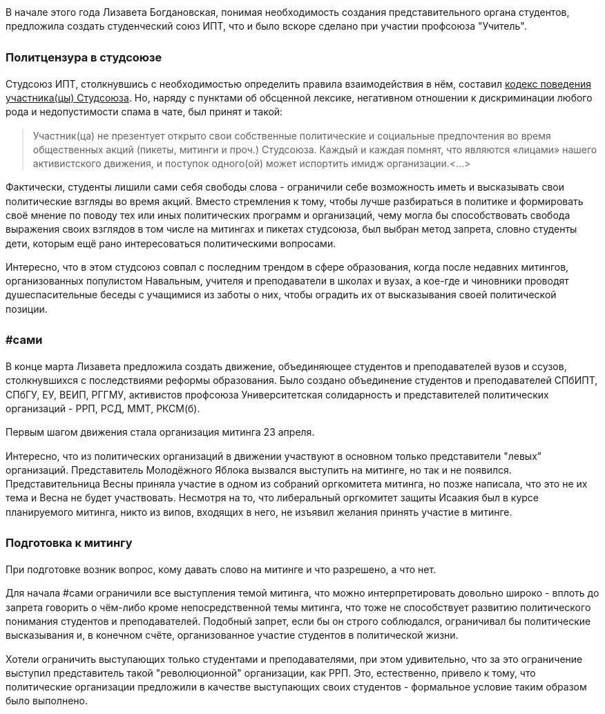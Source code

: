 В начале этого года Лизавета Богдановская, понимая необходимость создания представительного органа студентов, предложила создать студенческий союз ИПТ, что и было вскоре сделано  при участии профсоюза "Учитель".

### Политцензура в студсоюзе #
Студсоюз ИПТ, столкнувшись с необходимостью определить правила взаимодействия в нём, составил [кодекс поведения участника(цы) Студсоюза](https://vk.com/wall-135632900_21). Но, наряду с пунктами об обсценной лексике, негативном отношении к дискриминации любого рода и недопустимости спама в чате, был принят и такой:

> Участник(ца) не презентует открыто свои собственные политические и социальные предпочтения во время общественных акций (пикеты, митинги и проч.) Студсоюза. Каждый и каждая помнят, что являются «лицами» нашего активистского движения, и поступок одного(ой) может испортить имидж организации.<...>

Фактически, студенты лишили сами себя свободы слова - ограничили себе возможность иметь и высказывать свои политические взгляды во время акций. Вместо стремления к тому, чтобы лучше разбираться в политике и формировать своё мнение по поводу тех или иных политических программ и организаций, чему могла бы способствовать свобода выражения своих взглядов в том числе на митингах и пикетах студсоюза, был выбран метод запрета, словно студенты дети, которым ещё рано интересоваться политическими вопросами.

Интересно, что в этом студсоюз совпал с последним трендом в сфере образования, когда после недавних митингов, организованных популистом Навальным, учителя и преподаватели в школах и вузах, а кое-где и чиновники проводят душеспасительные беседы с учащимися из заботы о них, чтобы оградить их от высказывания своей политической позиции.

### #сами #
В конце марта Лизавета предложила создать движение, объединяющее студентов и преподавателей вузов и ссузов, столкнувшихся с последствиями реформы образования. Было создано объединение студентов и преподавателей СПбИПТ, СПбГУ, ЕУ, ВЕИП, РГГМУ, активистов профсоюза Университетская солидарность и представителей политических организаций - РРП, РСД, ММТ, РКСМ(б).

Первым шагом движения стала организация митинга 23 апреля.

Интересно, что из политических организаций в движении участвуют в основном только представители "левых" организаций. Представитель Молодёжного Яблока вызвался выступить на митинге, но так и не появился.  Представительница Весны приняла участие в одном из собраний оргкомитета митинга, но позже написала, что это не их тема и Весна не будет участвовать. Несмотря на то, что либеральный оргкомитет защиты Исаакия был в курсе планируемого митинга, никто из випов, входящих в него, не изъявил желания принять участие в митинге.

### Подготовка к митингу #
При подготовке возник вопрос, кому давать слово на митинге и что разрешено, а что нет.

Для начала #сами ограничили все выступления темой митинга, что можно интерпретировать довольно широко - вплоть до запрета говорить о чём-либо кроме непосредственной темы митинга, что тоже не способствует развитию политического понимания студентов и преподавателей. Подобный запрет, если бы он строго соблюдался, ограничивал бы политические высказывания и, в конечном счёте, организованное участие студентов в политической жизни.

Хотели ограничить выступающих только студентами и преподавателями, при этом удивительно, что за это ограничение выступил представитель такой "революционной" организации, как РРП. Это, естественно, привело к тому, что политические организации предложили в качестве выступающих своих студентов - формальное условие таким образом было выполнено.
